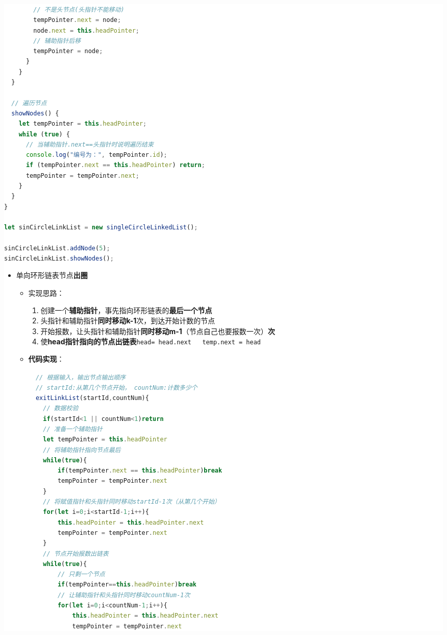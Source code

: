   ```js
          // 不是头节点(头指针不能移动)
          tempPointer.next = node;
          node.next = this.headPointer;
          // 辅助指针后移
          tempPointer = node;
        }
      }
    }
  
    // 遍历节点
    showNodes() {
      let tempPointer = this.headPointer;
      while (true) {
        // 当辅助指针.next==头指针时说明遍历结束
        console.log("编号为：", tempPointer.id);
        if (tempPointer.next == this.headPointer) return;
        tempPointer = tempPointer.next;
      }
    }
  }
  
  let sinCircleLinkList = new singleCircleLinkedList();
  
  sinCircleLinkList.addNode(5);
  sinCircleLinkList.showNodes();
  
  ```

- 单向环形链表节点**出圈**

  - 实现思路：

    1. 创建一个**辅助指针**，事先指向环形链表的**最后一个节点**
    2. 头指针和辅助指针**同时移动k-1**次，到达开始计数的节点
    3. 开始报数，让头指针和辅助指针**同时移动m-1**（节点自己也要报数一次）**次**
    4. 使**head指针指向的节点出链表**`head= head.next   temp.next = head`

  - **代码实现**：

    ```js
      // 根据输入，输出节点输出顺序
      // startId:从第几个节点开始， countNum:计数多少个
      exitLinkList(startId,countNum){
        // 数据校验
        if(startId<1 || countNum<1)return
        // 准备一个辅助指针
        let tempPointer = this.headPointer
        // 将辅助指针指向节点最后
        while(true){
            if(tempPointer.next == this.headPointer)break
            tempPointer = tempPointer.next
        }
        // 将赋值指针和头指针同时移动startId-1次（从第几个开始）
        for(let i=0;i<startId-1;i++){
            this.headPointer = this.headPointer.next
            tempPointer = tempPointer.next
        }
        // 节点开始报数出链表
        while(true){
            // 只剩一个节点
            if(tempPointer==this.headPointer)break
            // 让辅助指针和头指针同时移动countNum-1次
            for(let i=0;i<countNum-1;i++){
                this.headPointer = this.headPointer.next
                tempPointer = tempPointer.next